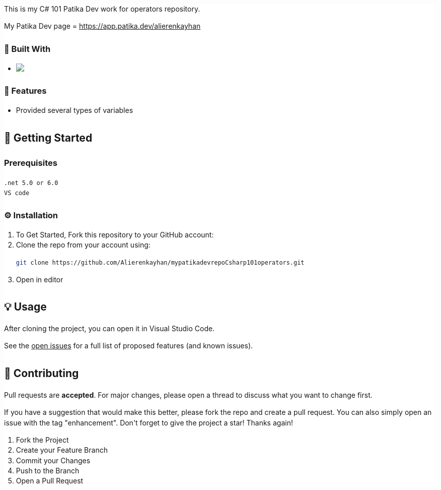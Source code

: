 This is my C# 101 Patika Dev work for operators repository.

My Patika Dev page = https://app.patika.dev/alierenkayhan


### 👾  Built With

* <img align="left" src="https://img.shields.io/badge/C%23-239120?style=for-the-badge&logo=c-sharp&logoColor=white" /> 


### 🎯 Features
* Provided several types of variables



## 🏁 Getting Started

### Prerequisites
  ```sh
  .net 5.0 or 6.0
  VS code
  ```

### ⚙️ Installation

1. To Get Started, Fork this repository to your GitHub account:
2. Clone the repo from your account using:
   ```sh
   git clone https://github.com/Alierenkayhan/mypatikadevrepoCsharp101operators.git
   ```
3. Open in editor



## 💡 Usage

After cloning the project, you can open it in Visual Studio Code.

See the [open issues](https://github.com/Alierenkayhan/mypatikadevrepoCsharp101operators/issues) for a full list of proposed features (and known issues).



## 🧐 Contributing

Pull requests are **accepted**. For major changes, please open a thread to discuss what you want to change first.

If you have a suggestion that would make this better, please fork the repo and create a pull request. You can also simply open an issue with the tag "enhancement".
Don't forget to give the project a star! Thanks again!

1. Fork the Project
2. Create your Feature Branch 
3. Commit your Changes 
4. Push to the Branch 
5. Open a Pull Request
